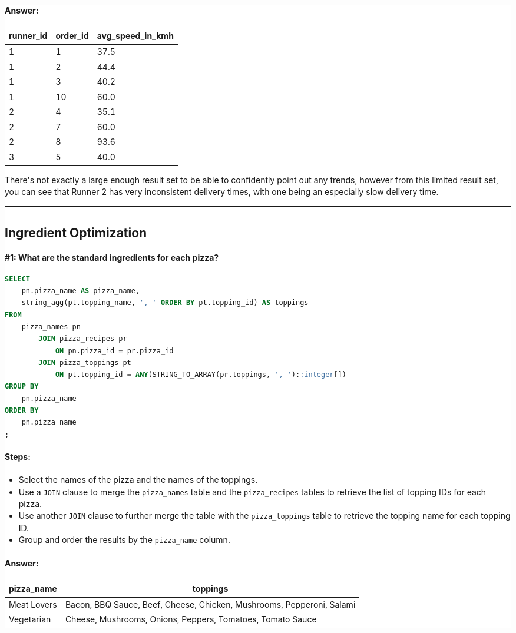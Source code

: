 #### Answer:
| runner_id | order_id | avg_speed_in_kmh |
| --- | --- | --- |
| 1 | 1 | 37.5 |
| 1 | 2 | 44.4 |
| 1 | 3 | 40.2 |
| 1 | 10 | 60.0 |
| 2 | 4 | 35.1 |
| 2 | 7 | 60.0 |
| 2 | 8 | 93.6 |
| 3 | 5 | 40.0 |

There's not exactly a large enough result set to be able to confidently point out any trends, however from this limited result set, you can see that Runner 2 has very inconsistent delivery times, with one being an especially slow delivery time.

***

## Ingredient Optimization

**#1: What are the standard ingredients for each pizza?**

````sql
SELECT
	pn.pizza_name AS pizza_name,
	string_agg(pt.topping_name, ', ' ORDER BY pt.topping_id) AS toppings
FROM 
	pizza_names pn
		JOIN pizza_recipes pr
			ON pn.pizza_id = pr.pizza_id
		JOIN pizza_toppings pt
			ON pt.topping_id = ANY(STRING_TO_ARRAY(pr.toppings, ', ')::integer[])
GROUP BY
	pn.pizza_name
ORDER BY
	pn.pizza_name
;
````
#### Steps:
- Select the names of the pizza and the names of the toppings.
- Use a `JOIN` clause to merge the `pizza_names` table and the `pizza_recipes` tables to retrieve the list of topping IDs for each pizza.
- Use another `JOIN` clause to further merge the table with the `pizza_toppings` table to retrieve the topping name for each topping ID.
- Group and order the results by the `pizza_name` column.

#### Answer:
| pizza_name | toppings |
| --- | --- |
| Meat Lovers | Bacon, BBQ Sauce, Beef, Cheese, Chicken, Mushrooms, Pepperoni, Salami |
| Vegetarian | Cheese, Mushrooms, Onions, Peppers, Tomatoes, Tomato Sauce |
